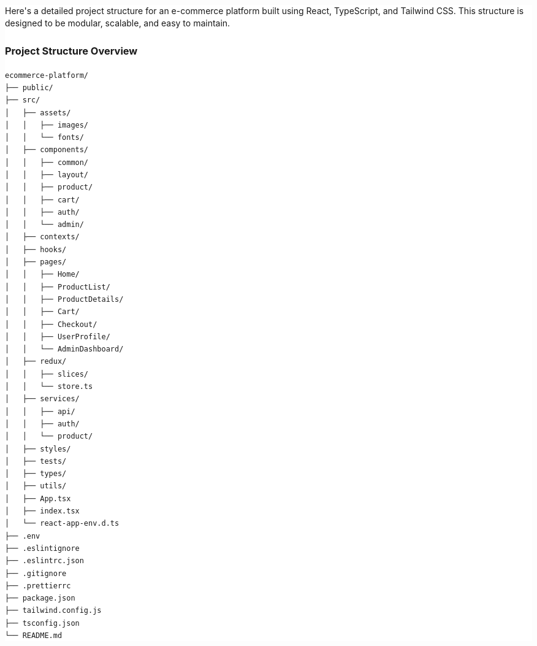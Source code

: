 Here's a detailed project structure for an e-commerce platform built using React, TypeScript, and Tailwind CSS. This structure is designed to be modular, scalable, and easy to maintain.

### **Project Structure Overview**

```
ecommerce-platform/
├── public/
├── src/
│   ├── assets/
│   │   ├── images/
│   │   └── fonts/
│   ├── components/
│   │   ├── common/
│   │   ├── layout/
│   │   ├── product/
│   │   ├── cart/
│   │   ├── auth/
│   │   └── admin/
│   ├── contexts/
│   ├── hooks/
│   ├── pages/
│   │   ├── Home/
│   │   ├── ProductList/
│   │   ├── ProductDetails/
│   │   ├── Cart/
│   │   ├── Checkout/
│   │   ├── UserProfile/
│   │   └── AdminDashboard/
│   ├── redux/
│   │   ├── slices/
│   │   └── store.ts
│   ├── services/
│   │   ├── api/
│   │   ├── auth/
│   │   └── product/
│   ├── styles/
│   ├── tests/
│   ├── types/
│   ├── utils/
│   ├── App.tsx
│   ├── index.tsx
│   └── react-app-env.d.ts
├── .env
├── .eslintignore
├── .eslintrc.json
├── .gitignore
├── .prettierrc
├── package.json
├── tailwind.config.js
├── tsconfig.json
└── README.md
```
